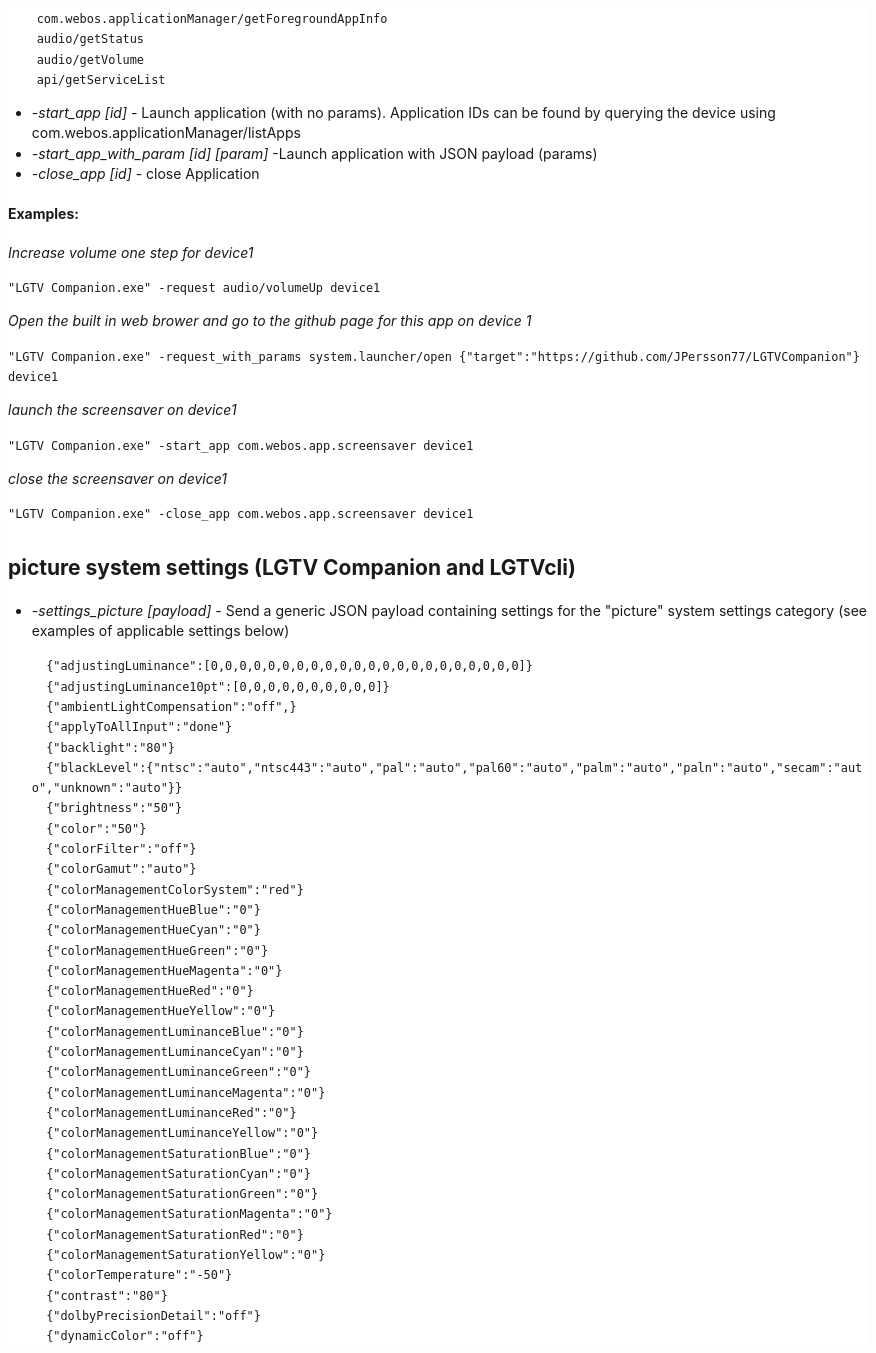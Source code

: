 		com.webos.applicationManager/getForegroundAppInfo 
		audio/getStatus 
		audio/getVolume 
		api/getServiceList 

- *-start_app [id]* 	- Launch application (with no params). Application IDs can be found by querying the device using com.webos.applicationManager/listApps
- *-start_app_with_param [id] [param]* 	-Launch application with JSON payload (params)
- *-close_app [id]* 	- close Application
#### Examples: 
*Increase volume one step for device1*
```
"LGTV Companion.exe" -request audio/volumeUp device1
```
*Open the built in web brower and go to the github page for this app on device 1*
```
"LGTV Companion.exe" -request_with_params system.launcher/open {"target":"https://github.com/JPersson77/LGTVCompanion"} device1
```
*launch the screensaver on device1*
```
"LGTV Companion.exe" -start_app com.webos.app.screensaver device1
```
*close the screensaver on device1*
```
"LGTV Companion.exe" -close_app com.webos.app.screensaver device1
```
## picture system settings (LGTV Companion and LGTVcli)
- *-settings_picture [payload]* 	- Send a generic JSON payload containing settings for the "picture" system settings category (see examples of applicable settings below)

		{"adjustingLuminance":[0,0,0,0,0,0,0,0,0,0,0,0,0,0,0,0,0,0,0,0,0,0]}
		{"adjustingLuminance10pt":[0,0,0,0,0,0,0,0,0,0]}
		{"ambientLightCompensation":"off",}
		{"applyToAllInput":"done"}
		{"backlight":"80"}
		{"blackLevel":{"ntsc":"auto","ntsc443":"auto","pal":"auto","pal60":"auto","palm":"auto","paln":"auto","secam":"auto","unknown":"auto"}}
		{"brightness":"50"}
		{"color":"50"}
		{"colorFilter":"off"}
		{"colorGamut":"auto"}
		{"colorManagementColorSystem":"red"}
		{"colorManagementHueBlue":"0"}
		{"colorManagementHueCyan":"0"}
		{"colorManagementHueGreen":"0"}
		{"colorManagementHueMagenta":"0"}
		{"colorManagementHueRed":"0"}
		{"colorManagementHueYellow":"0"}
		{"colorManagementLuminanceBlue":"0"}
		{"colorManagementLuminanceCyan":"0"}
		{"colorManagementLuminanceGreen":"0"}
		{"colorManagementLuminanceMagenta":"0"}
		{"colorManagementLuminanceRed":"0"}
		{"colorManagementLuminanceYellow":"0"}
		{"colorManagementSaturationBlue":"0"}
		{"colorManagementSaturationCyan":"0"}
		{"colorManagementSaturationGreen":"0"}
		{"colorManagementSaturationMagenta":"0"}
		{"colorManagementSaturationRed":"0"}
		{"colorManagementSaturationYellow":"0"}
		{"colorTemperature":"-50"}
		{"contrast":"80"}
		{"dolbyPrecisionDetail":"off"}
		{"dynamicColor":"off"}